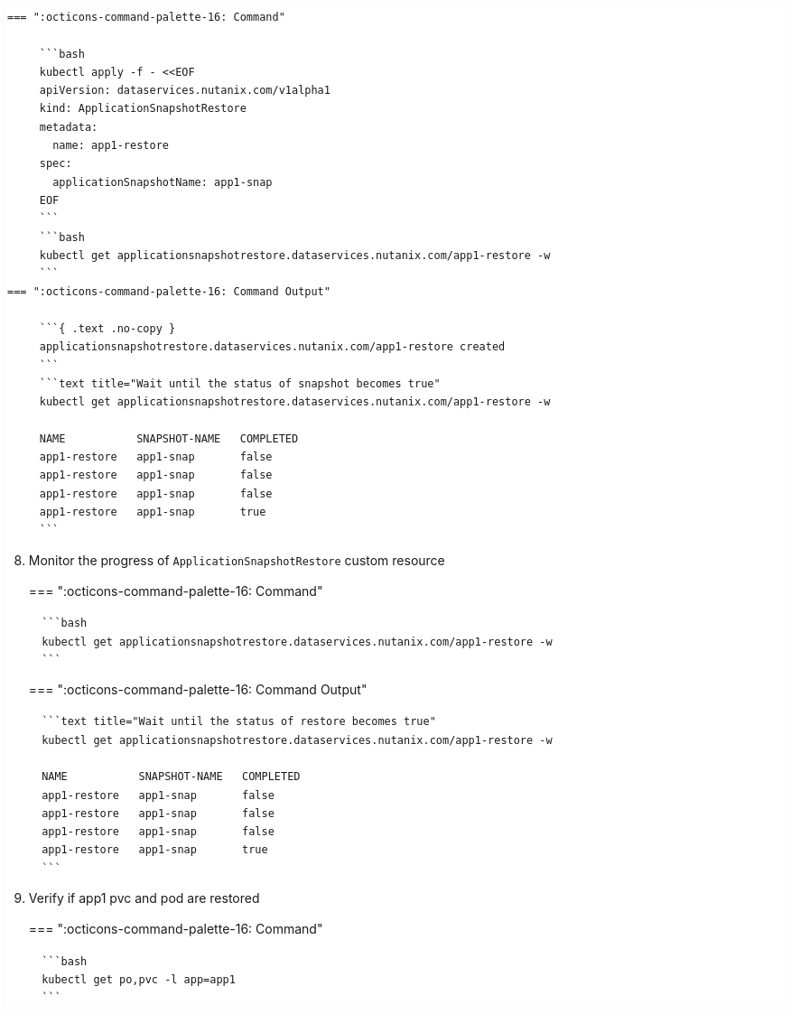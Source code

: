     === ":octicons-command-palette-16: Command"
    
         ```bash
         kubectl apply -f - <<EOF
         apiVersion: dataservices.nutanix.com/v1alpha1
         kind: ApplicationSnapshotRestore
         metadata:
           name: app1-restore
         spec:
           applicationSnapshotName: app1-snap
         EOF
         ```
         ```bash
         kubectl get applicationsnapshotrestore.dataservices.nutanix.com/app1-restore -w
         ```
    === ":octicons-command-palette-16: Command Output"
    
         ```{ .text .no-copy }
         applicationsnapshotrestore.dataservices.nutanix.com/app1-restore created
         ```
         ```text title="Wait until the status of snapshot becomes true"
         kubectl get applicationsnapshotrestore.dataservices.nutanix.com/app1-restore -w

         NAME           SNAPSHOT-NAME   COMPLETED
         app1-restore   app1-snap       false
         app1-restore   app1-snap       false
         app1-restore   app1-snap       false
         app1-restore   app1-snap       true
         ```

8. Monitor the progress of ``ApplicationSnapshotRestore`` custom resource
   
    === ":octicons-command-palette-16: Command"
    
         ```bash
         kubectl get applicationsnapshotrestore.dataservices.nutanix.com/app1-restore -w
         ```
         
    === ":octicons-command-palette-16: Command Output"
    
         ```text title="Wait until the status of restore becomes true"
         kubectl get applicationsnapshotrestore.dataservices.nutanix.com/app1-restore -w

         NAME           SNAPSHOT-NAME   COMPLETED
         app1-restore   app1-snap       false
         app1-restore   app1-snap       false
         app1-restore   app1-snap       false
         app1-restore   app1-snap       true
         ```

9. Verify if app1 pvc and pod are restored
    
    === ":octicons-command-palette-16: Command"
    
         ```bash
         kubectl get po,pvc -l app=app1
         ```
         